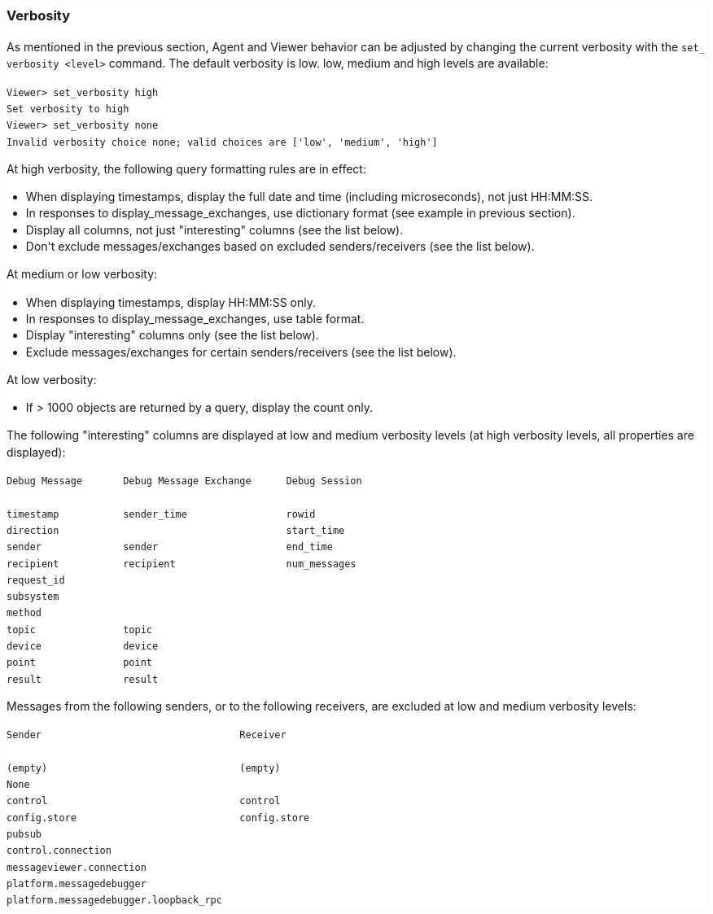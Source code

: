 
### Verbosity

As mentioned in the previous section, Agent and Viewer behavior can be adjusted by changing
the current verbosity with the ``set_verbosity <level>`` command. The default verbosity is low.
low, medium and high levels are available:

```
Viewer> set_verbosity high
Set verbosity to high
Viewer> set_verbosity none
Invalid verbosity choice none; valid choices are ['low', 'medium', 'high']
```

At high verbosity, the following query formatting rules are in effect:

-   When displaying timestamps, display the full date and time (including microseconds), not just HH:MM:SS.
-   In responses to display_message_exchanges, use dictionary format (see example in previous section).
-   Display all columns, not just "interesting" columns (see the list below).
-   Don't exclude messages/exchanges based on excluded senders/receivers (see the list below).

At medium or low verbosity:

-   When displaying timestamps, display HH:MM:SS only.
-   In responses to display_message_exchanges, use table format.
-   Display "interesting" columns only (see the list below).
-   Exclude messages/exchanges for certain senders/receivers (see the list below).

At low verbosity:

-   If > 1000 objects are returned by a query, display the count only.

The following "interesting" columns are displayed at low and medium verbosity levels
(at high verbosity levels, all properties are displayed):

```
Debug Message       Debug Message Exchange      Debug Session

timestamp           sender_time                 rowid
direction                                       start_time
sender              sender                      end_time
recipient           recipient                   num_messages
request_id
subsystem
method
topic               topic
device              device
point               point
result              result
```

Messages from the following senders, or to the following receivers, are excluded at
low and medium verbosity levels:

```
Sender                                  Receiver

(empty)                                 (empty)
None
control                                 control
config.store                            config.store
pubsub
control.connection
messageviewer.connection
platform.messagedebugger
platform.messagedebugger.loopback_rpc
```
